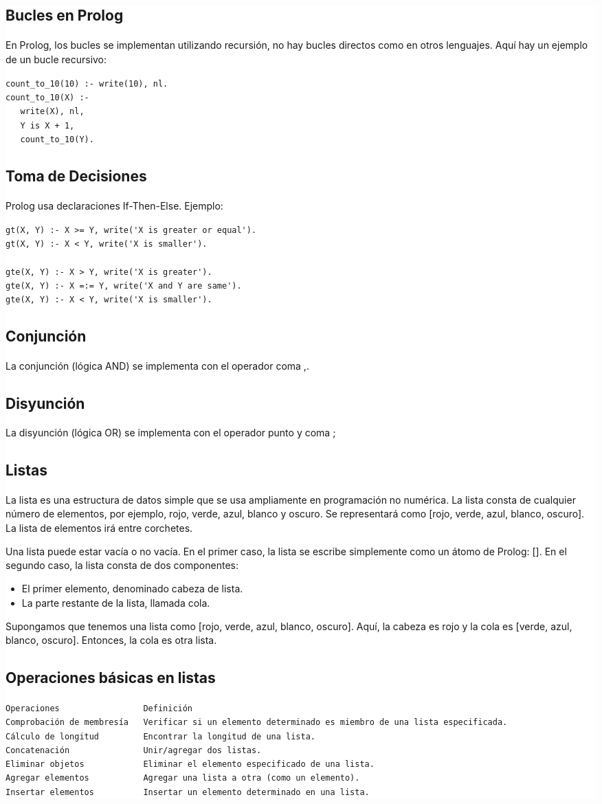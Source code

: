 ## Bucles en Prolog
En Prolog, los bucles se implementan utilizando recursión, no hay bucles directos como en otros lenguajes. Aquí hay un ejemplo de un bucle recursivo:
```
count_to_10(10) :- write(10), nl.
count_to_10(X) :-
   write(X), nl,
   Y is X + 1,
   count_to_10(Y).
```

## Toma de Decisiones
Prolog usa declaraciones If-Then-Else. Ejemplo:
```
gt(X, Y) :- X >= Y, write('X is greater or equal').
gt(X, Y) :- X < Y, write('X is smaller').

gte(X, Y) :- X > Y, write('X is greater').
gte(X, Y) :- X =:= Y, write('X and Y are same').
gte(X, Y) :- X < Y, write('X is smaller').
```

## Conjunción
La conjunción (lógica AND) se implementa con el operador coma ,. 

## Disyunción
La disyunción (lógica OR) se implementa con el operador punto y coma ;

## Listas
La lista es una estructura de datos simple que se usa ampliamente en programación no numérica. La lista consta de cualquier número de elementos, por ejemplo, rojo, verde, azul, blanco y oscuro. Se representará como [rojo, verde, azul, blanco, oscuro]. La lista de elementos irá entre corchetes.

Una lista puede estar vacía o no vacía. En el primer caso, la lista se escribe simplemente como un átomo de Prolog: []. En el segundo caso, la lista consta de dos componentes:

- El primer elemento, denominado cabeza de lista.
- La parte restante de la lista, llamada cola.

Supongamos que tenemos una lista como [rojo, verde, azul, blanco, oscuro]. Aquí, la cabeza es rojo y la cola es [verde, azul, blanco, oscuro]. Entonces, la cola es otra lista.

## Operaciones básicas en listas

```
Operaciones	                Definición
Comprobación de membresía	Verificar si un elemento determinado es miembro de una lista especificada.
Cálculo de longitud	        Encontrar la longitud de una lista.
Concatenación	            Unir/agregar dos listas.
Eliminar objetos	        Eliminar el elemento especificado de una lista.
Agregar elementos	        Agregar una lista a otra (como un elemento).
Insertar elementos	        Insertar un elemento determinado en una lista.
```
